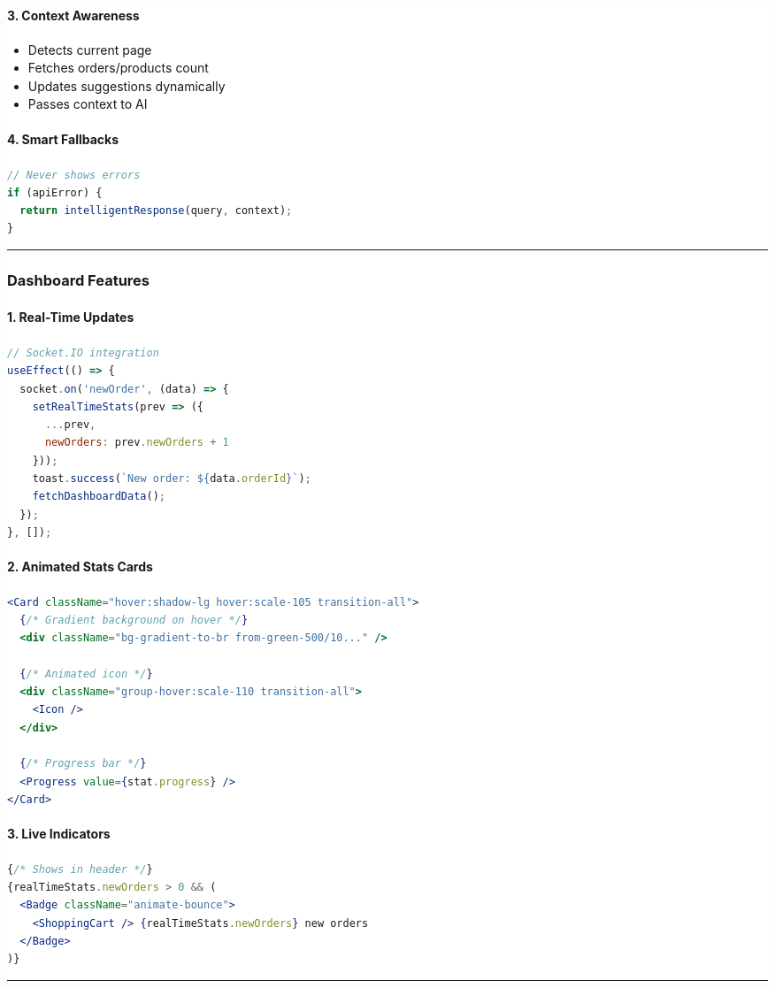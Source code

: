 #### 3. Context Awareness
- Detects current page
- Fetches orders/products count
- Updates suggestions dynamically
- Passes context to AI

#### 4. Smart Fallbacks
```javascript
// Never shows errors
if (apiError) {
  return intelligentResponse(query, context);
}
```

---

### Dashboard Features

#### 1. Real-Time Updates
```javascript
// Socket.IO integration
useEffect(() => {
  socket.on('newOrder', (data) => {
    setRealTimeStats(prev => ({ 
      ...prev, 
      newOrders: prev.newOrders + 1 
    }));
    toast.success(`New order: ${data.orderId}`);
    fetchDashboardData();
  });
}, []);
```

#### 2. Animated Stats Cards
```jsx
<Card className="hover:shadow-lg hover:scale-105 transition-all">
  {/* Gradient background on hover */}
  <div className="bg-gradient-to-br from-green-500/10..." />
  
  {/* Animated icon */}
  <div className="group-hover:scale-110 transition-all">
    <Icon />
  </div>
  
  {/* Progress bar */}
  <Progress value={stat.progress} />
</Card>
```

#### 3. Live Indicators
```jsx
{/* Shows in header */}
{realTimeStats.newOrders > 0 && (
  <Badge className="animate-bounce">
    <ShoppingCart /> {realTimeStats.newOrders} new orders
  </Badge>
)}
```

---